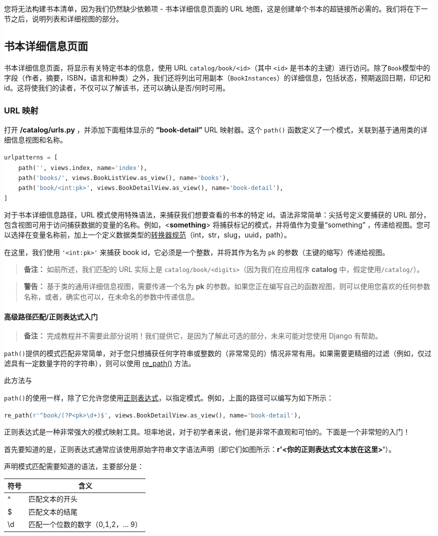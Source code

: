 您将无法构建书本清单，因为我们仍然缺少依赖项 - 书本详细信息页面的 URL 地图，这是创建单个书本的超链接所必需的。我们将在下一节之后，说明列表和详细视图的部分。

## 书本详细信息页面

书本详细信息页面，将显示有关特定书本的信息，使用 URL `catalog/book/<id>`（其中 `<id>` 是书本的主键）进行访问。除了`Book`模型中的字段（作者，摘要，ISBN，语言和种类）之外，我们还将列出可用副本（`BookInstances`）的详细信息，包括状态，预期返回日期，印记和 id。这将使我们的读者，不仅可以了解该书，还可以确认是否/何时可用。

### URL 映射

打开 **/catalog/urls.py** ，并添加下面粗体显示的 **“book-detail”** URL 映射器。这个 `path()` 函数定义了一个模式，关联到基于通用类的详细信息视图和名称。

```python
urlpatterns = [
    path('', views.index, name='index'),
    path('books/', views.BookListView.as_view(), name='books'),
    path('book/<int:pk>', views.BookDetailView.as_view(), name='book-detail'),
]
```

对于书本详细信息路径，URL 模式使用特殊语法，来捕获我们想要查看的书本的特定 id。语法非常简单：尖括号定义要捕获的 URL 部分，包含视图可用于访问捕获数据的变量的名称。例如，<**something**> 将捕获标记的模式，并将值作为变量“something” ，传递给视图。您可以选择在变量名称前，加上一个定义数据类型的[转换器规范](https://docs.djangoproject.com/en/2.0/topics/http/urls/#path-converters)（int，str，slug，uuid，path）。

在这里，我们使用 `'<int:pk>'` 来捕获 book id，它必须是一个整数，并将其作为名为 `pk` 的参数（主键的缩写）传递给视图。

> **备注：** 如前所述，我们匹配的 URL 实际上是 `catalog/book/<digits>`（因为我们在应用程序 **catalog** 中，假定使用`/catalog/`）。

> **警告：** 基于类的通用详细信息视图，需要传递一个名为 **pk** 的参数。如果您正在编写自己的函数视图，则可以使用您喜欢的任何参数名称，或者，确实也可以，在未命名的参数中传递信息。

#### 高级路径匹配/正则表达式入门

> **备注：** 完成教程并不需要此部分说明！我们提供它，是因为了解此可选的部分，未来可能对您使用 Django 有帮助。

`path()`提供的模式匹配非常简单，对于您只想捕获任何字符串或整数的（非常常见的）情况非常有用。如果需要更精细的过滤（例如，仅过滤具有一定数量字符的字符串），则可以使用 [re_path()](https://docs.djangoproject.com/en/2.0/ref/urls/#django.urls.re_path) 方法。

此方法与

`path()`的使用一样，除了它允许您使用[正则表达式](https://docs.python.org/3/library/re.html)，以指定模式。例如，上面的路径可以编写为如下所示：

```python
re_path(r'^book/(?P<pk>\d+)$', views.BookDetailView.as_view(), name='book-detail'),
```

正则表达式是一种非常强大的模式映射工具。坦率地说，对于初学者来说，他们是非常不直观和可怕的。下面是一个非常短的入门！

首先要知道的是，正则表达式通常应该使用原始字符串文字语法声明（即它们如图所示：**r'<你的正则表达式文本放在这里>'**）。

声明模式匹配需要知道的语法，主要部分是：

<table>
  <thead>
    <tr>
      <th scope="col">符号</th>
      <th scope="col">含义</th>
    </tr>
  </thead>
  <tbody>
    <tr>
      <td>^</td>
      <td>匹配文本的开头</td>
    </tr>
    <tr>
      <td>$</td>
      <td>匹配文本的结尾</td>
    </tr>
    <tr>
      <td>\d</td>
      <td>匹配一个位数的数字（0,1,2，... 9）</td>
    </tr>
